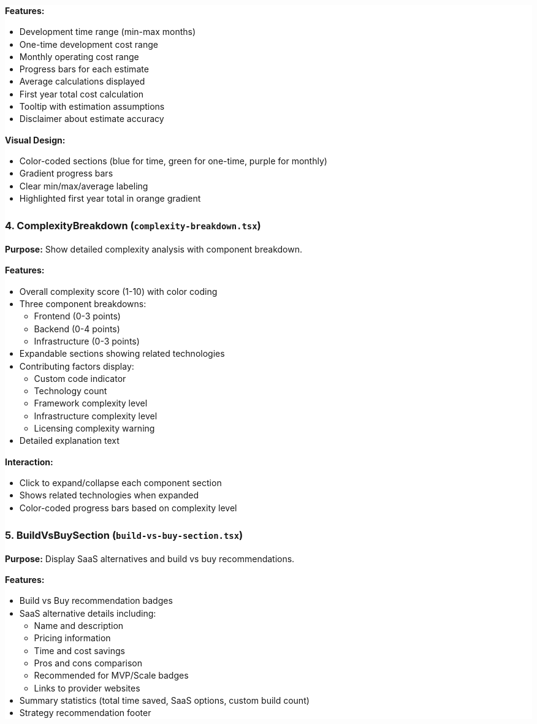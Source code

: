 **Features:**
- Development time range (min-max months)
- One-time development cost range
- Monthly operating cost range
- Progress bars for each estimate
- Average calculations displayed
- First year total cost calculation
- Tooltip with estimation assumptions
- Disclaimer about estimate accuracy

**Visual Design:**
- Color-coded sections (blue for time, green for one-time, purple for monthly)
- Gradient progress bars
- Clear min/max/average labeling
- Highlighted first year total in orange gradient

### 4. ComplexityBreakdown (`complexity-breakdown.tsx`)
**Purpose:** Show detailed complexity analysis with component breakdown.

**Features:**
- Overall complexity score (1-10) with color coding
- Three component breakdowns:
  - Frontend (0-3 points)
  - Backend (0-4 points)
  - Infrastructure (0-3 points)
- Expandable sections showing related technologies
- Contributing factors display:
  - Custom code indicator
  - Technology count
  - Framework complexity level
  - Infrastructure complexity level
  - Licensing complexity warning
- Detailed explanation text

**Interaction:**
- Click to expand/collapse each component section
- Shows related technologies when expanded
- Color-coded progress bars based on complexity level

### 5. BuildVsBuySection (`build-vs-buy-section.tsx`)
**Purpose:** Display SaaS alternatives and build vs buy recommendations.

**Features:**
- Build vs Buy recommendation badges
- SaaS alternative details including:
  - Name and description
  - Pricing information
  - Time and cost savings
  - Pros and cons comparison
  - Recommended for MVP/Scale badges
  - Links to provider websites
- Summary statistics (total time saved, SaaS options, custom build count)
- Strategy recommendation footer
